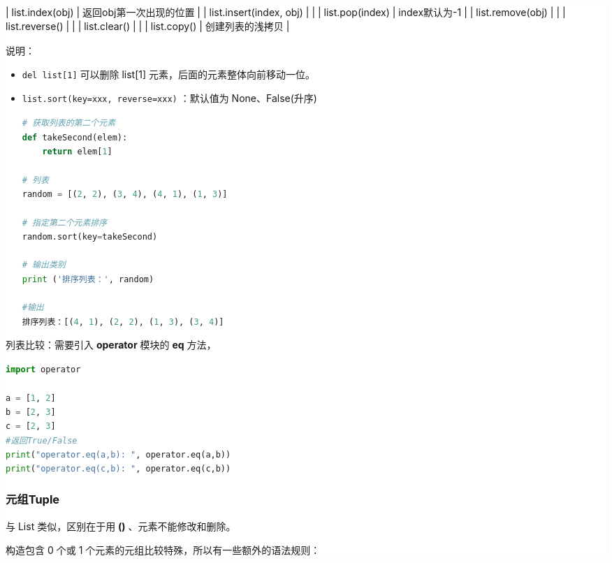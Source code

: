 | list.index(obj)         | 返回obj第一次出现的位置     |
| list.insert(index, obj) |                             |
| list.pop(index)         | index默认为-1               |
| list.remove(obj)        |                             |
| list.reverse()          |                             |
| list.clear()            |                             |
| list.copy()             | 创建列表的浅拷贝            |

说明：

- `del list[1]` 可以删除 list[1] 元素，后面的元素整体向前移动一位。

- `list.sort(key=xxx, reverse=xxx)` ：默认值为 None、False(升序)

  ```python
  # 获取列表的第二个元素
  def takeSecond(elem):
      return elem[1]
   
  # 列表
  random = [(2, 2), (3, 4), (4, 1), (1, 3)]
   
  # 指定第二个元素排序
  random.sort(key=takeSecond)
   
  # 输出类别
  print ('排序列表：', random)
  
  #输出
  排序列表：[(4, 1), (2, 2), (1, 3), (3, 4)]
  ```

列表比较：需要引入 **operator** 模块的 **eq** 方法，

```python
import operator

a = [1, 2]
b = [2, 3]
c = [2, 3]
#返回True/False
print("operator.eq(a,b): ", operator.eq(a,b))
print("operator.eq(c,b): ", operator.eq(c,b))
```

### 元组Tuple

与 List 类似，区别在于用 **()** 、元素不能修改和删除。

构造包含 0 个或 1 个元素的元组比较特殊，所以有一些额外的语法规则：
